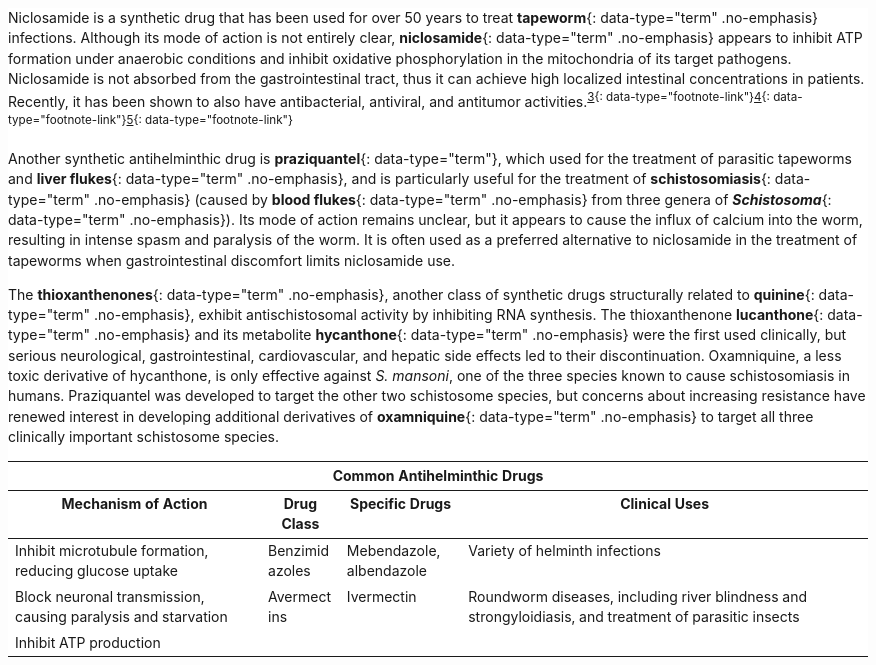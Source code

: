 Niclosamide is a synthetic drug that has been used for over 50 years to treat **tapeworm**{: data-type="term" .no-emphasis} infections. Although its mode of action is not entirely clear, **niclosamide**{: data-type="term" .no-emphasis} appears to inhibit ATP formation under anaerobic conditions and inhibit oxidative phosphorylation in the mitochondria of its target pathogens. Niclosamide is not absorbed from the gastrointestinal tract, thus it can achieve high localized intestinal concentrations in patients. Recently, it has been shown to also have antibacterial, antiviral, and antitumor activities.<sup data-type="footnote-number" id="footnote-ref3">[3](#footnote3){: data-type="footnote-link"}</sup><sup data-type="footnote-number" id="footnote-ref4">[4](#footnote4){: data-type="footnote-link"}</sup><sup data-type="footnote-number" id="footnote-ref5">[5](#footnote5){: data-type="footnote-link"}</sup>

Another synthetic antihelminthic drug is **praziquantel**{: data-type="term"}, which used for the treatment of parasitic tapeworms and **liver flukes**{: data-type="term" .no-emphasis}, and is particularly useful for the treatment of **schistosomiasis**{: data-type="term" .no-emphasis} (caused by **blood flukes**{: data-type="term" .no-emphasis} from three genera of ***Schistosoma***{: data-type="term" .no-emphasis}). Its mode of action remains unclear, but it appears to cause the influx of calcium into the worm, resulting in intense spasm and paralysis of the worm. It is often used as a preferred alternative to niclosamide in the treatment of tapeworms when gastrointestinal discomfort limits niclosamide use.

The **thioxanthenones**{: data-type="term" .no-emphasis}, another class of synthetic drugs structurally related to **quinine**{: data-type="term" .no-emphasis}, exhibit antischistosomal activity by inhibiting RNA synthesis. The thioxanthenone **lucanthone**{: data-type="term" .no-emphasis} and its metabolite **hycanthone**{: data-type="term" .no-emphasis} were the first used clinically, but serious neurological, gastrointestinal, cardiovascular, and hepatic side effects led to their discontinuation. Oxamniquine, a less toxic derivative of hycanthone, is only effective against *S. mansoni*, one of the three species known to cause schistosomiasis in humans. Praziquantel was developed to target the other two schistosome species, but concerns about increasing resistance have renewed interest in developing additional derivatives of **oxamniquine**{: data-type="term" .no-emphasis} to target all three clinically important schistosome species.

<table summary="Table titled: Common Antihelminthic Drugs. Columns: Mechanism of Action; Drug Class; Specific Drugs; Clinical Uses. Inhibit microtubule formation, reducing glucose uptake; Benzimidazoles; Mebendazole, albendazole.; Variety of helminth infections. Block neuronal transmission, causing paralysis and starvation; Avermectins; Ivermectin; Roundworm diseases, including river blindness and strongyloidiasis, and treatment of parasitic insects. Inhibit ATP production; Not applicable; Niclosamide; Intestinal tapeworm infections. Induce calcium influx; Not applicable; Praziquantel; Schistosomiasis (blood flukes). Inhibit RNA synthesis; Thioxanthenones; Lucanthone, hycanthone, oxamniquine; Schistosomiasis (blood flukes)" class="span-all"><thead>
<tr>
<th colspan="4" data-align="center">Common Antihelminthic Drugs</th>
</tr>
<tr valign="top">
<th data-valign="top" data-align="left">Mechanism of Action</th>
<th data-valign="top" data-align="left">Drug Class</th>
<th data-valign="top" data-align="left">Specific Drugs</th>
<th data-valign="top" data-align="left">Clinical Uses</th>
</tr>
</thead><tbody>
<tr valign="top">
<td data-valign="top" data-align="left">Inhibit microtubule formation, reducing glucose uptake</td>
<td data-valign="top" data-align="left">Benzimidazoles</td>
<td data-valign="top" data-align="left">Mebendazole, albendazole</td>
<td data-valign="top" data-align="left">Variety of helminth infections</td>
</tr>
<tr valign="top">
<td data-valign="top" data-align="left">Block neuronal transmission, causing paralysis and starvation</td>
<td data-valign="top" data-align="left">Avermectins</td>
<td data-valign="top" data-align="left">Ivermectin</td>
<td data-valign="top" data-align="left">Roundworm diseases, including river blindness and strongyloidiasis, and treatment of parasitic insects</td>
</tr>
<tr valign="top">
<td data-valign="top" data-align="left">Inhibit ATP production</td>
